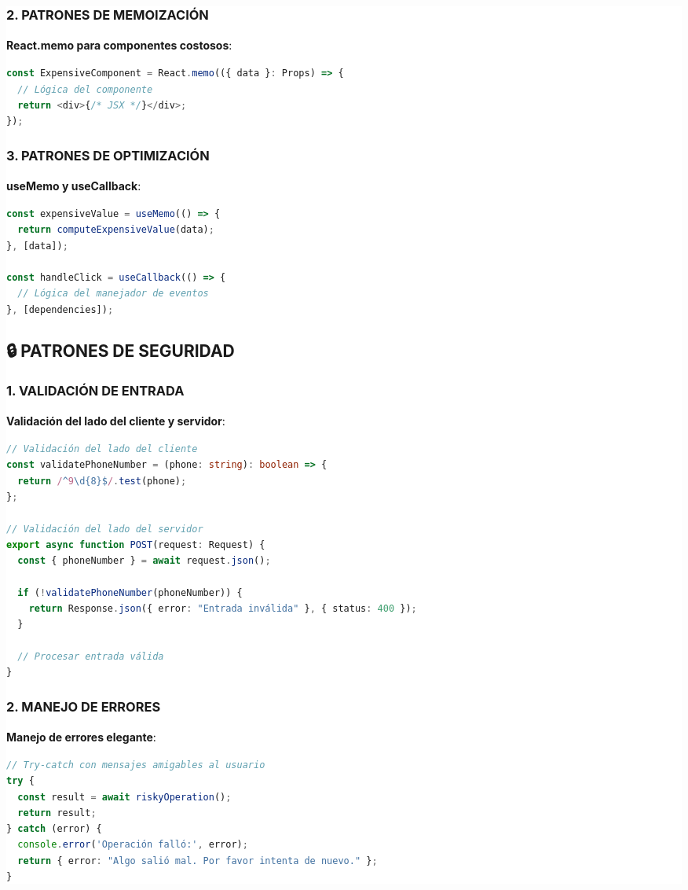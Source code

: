 ### 2. PATRONES DE MEMOIZACIÓN
**React.memo para componentes costosos**:
```typescript
const ExpensiveComponent = React.memo(({ data }: Props) => {
  // Lógica del componente
  return <div>{/* JSX */}</div>;
});
```

### 3. PATRONES DE OPTIMIZACIÓN
**useMemo y useCallback**:
```typescript
const expensiveValue = useMemo(() => {
  return computeExpensiveValue(data);
}, [data]);

const handleClick = useCallback(() => {
  // Lógica del manejador de eventos
}, [dependencies]);
```

## 🔒 PATRONES DE SEGURIDAD

### 1. VALIDACIÓN DE ENTRADA
**Validación del lado del cliente y servidor**:
```typescript
// Validación del lado del cliente
const validatePhoneNumber = (phone: string): boolean => {
  return /^9\d{8}$/.test(phone);
};

// Validación del lado del servidor
export async function POST(request: Request) {
  const { phoneNumber } = await request.json();
  
  if (!validatePhoneNumber(phoneNumber)) {
    return Response.json({ error: "Entrada inválida" }, { status: 400 });
  }
  
  // Procesar entrada válida
}
```

### 2. MANEJO DE ERRORES
**Manejo de errores elegante**:
```typescript
// Try-catch con mensajes amigables al usuario
try {
  const result = await riskyOperation();
  return result;
} catch (error) {
  console.error('Operación falló:', error);
  return { error: "Algo salió mal. Por favor intenta de nuevo." };
}
```
